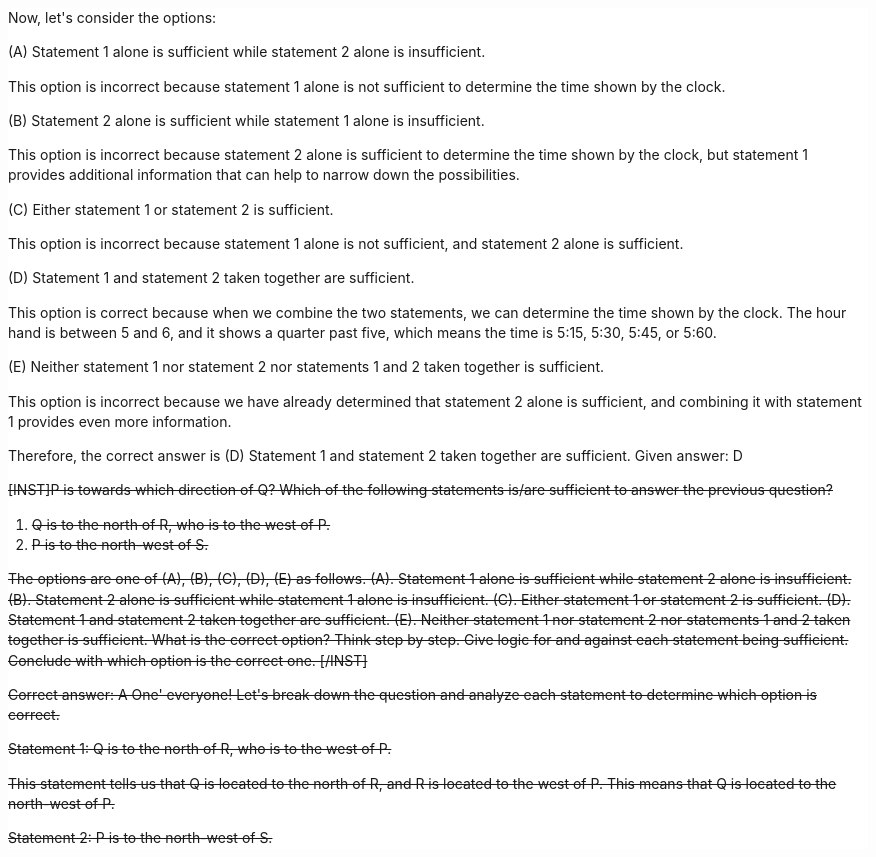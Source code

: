 Now, let's consider the options:

(A) Statement 1 alone is sufficient while statement 2 alone is insufficient.

This option is incorrect because statement 1 alone is not sufficient to determine the time shown by the clock.

(B) Statement 2 alone is sufficient while statement 1 alone is insufficient.

This option is incorrect because statement 2 alone is sufficient to determine the time shown by the clock, but statement 1 provides additional information that can help to narrow down the possibilities.

(C) Either statement 1 or statement 2 is sufficient.

This option is incorrect because statement 1 alone is not sufficient, and statement 2 alone is sufficient.

(D) Statement 1 and statement 2 taken together are sufficient.

This option is correct because when we combine the two statements, we can determine the time shown by the clock. The hour hand is between 5 and 6, and it shows a quarter past five, which means the time is 5:15, 5:30, 5:45, or 5:60.

(E) Neither statement 1 nor statement 2 nor statements 1 and 2 taken together is sufficient.

This option is incorrect because we have already determined that statement 2 alone is sufficient, and combining it with statement 1 provides even more information.

Therefore, the correct answer is (D) Statement 1 and statement 2 taken together are sufficient.
Given answer: D


<s>[INST]P is towards which direction of Q? Which of the following statements is/are sufficient to answer the previous question?
1. Q is to the north of R, who is to the west of P.
2. P is to the north-west of S.

The options are one of (A), (B), (C), (D), (E) as follows.
(A). Statement 1 alone is sufficient while statement 2 alone is insufficient.
(B). Statement 2 alone is sufficient while statement 1 alone is insufficient.
(C). Either statement 1 or statement 2 is sufficient.
(D). Statement 1 and statement 2 taken together are sufficient.
(E). Neither statement 1 nor statement 2 nor statements 1 and 2 taken together is sufficient.
What is the correct option? Think step by step.
Give logic for and against each statement being sufficient.
Conclude with which option is the correct one.
[/INST]


Correct answer: A
One' everyone! Let's break down the question and analyze each statement to determine which option is correct.

Statement 1: Q is to the north of R, who is to the west of P.

This statement tells us that Q is located to the north of R, and R is located to the west of P. This means that Q is located to the north-west of P.

Statement 2: P is to the north-west of S.
